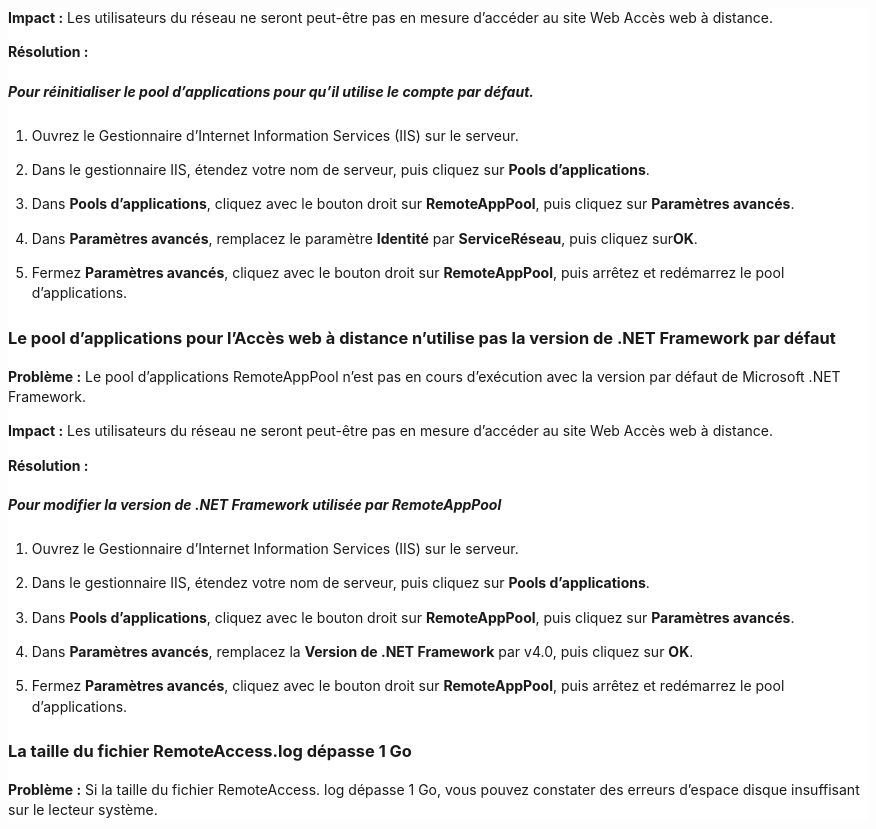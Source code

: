  **Impact :**  Les utilisateurs du réseau ne seront peut-être pas en mesure d’accéder au site Web Accès web à distance.  
  
 **Résolution :**  
  
##### <a name="to-reset-the-remote-application-pool-to-use-the-default-account"></a>Pour réinitialiser le pool d’applications pour qu’il utilise le compte par défaut.  
  
1.  Ouvrez le Gestionnaire d’Internet Information Services (IIS) sur le serveur.  
  
2.  Dans le gestionnaire IIS, étendez votre nom de serveur, puis cliquez sur **Pools d’applications**.  
  
3.  Dans **Pools d’applications**, cliquez avec le bouton droit sur **RemoteAppPool**, puis cliquez sur **Paramètres avancés**.  
  
4.  Dans **Paramètres avancés**, remplacez le paramètre **Identité** par **ServiceRéseau**, puis cliquez sur**OK**.  
  
5.  Fermez **Paramètres avancés**, cliquez avec le bouton droit sur **RemoteAppPool**, puis arrêtez et redémarrez le pool d’applications.  
  
### <a name="application-pool-for-remote-web-access-does-not-use-the-default-net-framework-version"></a>Le pool d’applications pour l’Accès web à distance n’utilise pas la version de .NET Framework par défaut  
 **Problème :**  Le pool d’applications RemoteAppPool n’est pas en cours d’exécution avec la version par défaut de Microsoft .NET Framework.  
  
 **Impact :**  Les utilisateurs du réseau ne seront peut-être pas en mesure d’accéder au site Web Accès web à distance.  
  
 **Résolution :**  
  
##### <a name="to-change-the-net-framework-version-used-by-the-remoteapppool"></a>Pour modifier la version de .NET Framework utilisée par RemoteAppPool  
  
1.  Ouvrez le Gestionnaire d’Internet Information Services (IIS) sur le serveur.  
  
2.  Dans le gestionnaire IIS, étendez votre nom de serveur, puis cliquez sur **Pools d’applications**.  
  
3.  Dans **Pools d’applications**, cliquez avec le bouton droit sur **RemoteAppPool**, puis cliquez sur **Paramètres avancés**.  
  
4.  Dans **Paramètres avancés**, remplacez la **Version de .NET Framework** par v4.0, puis cliquez sur **OK**.  
  
5.  Fermez **Paramètres avancés**, cliquez avec le bouton droit sur **RemoteAppPool**, puis arrêtez et redémarrez le pool d’applications.  
  
### <a name="the-remoteaccesslog-file-is-larger-than-1-gb-in-size"></a>La taille du fichier RemoteAccess.log dépasse 1 Go  
 **Problème :**  Si la taille du fichier RemoteAccess. log dépasse 1 Go, vous pouvez constater des erreurs d’espace disque insuffisant sur le lecteur système.  
  